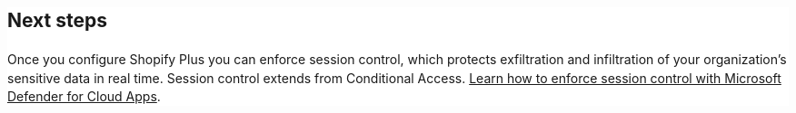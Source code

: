 ## Next steps

Once you configure Shopify Plus you can enforce session control, which protects exfiltration and infiltration of your organization’s sensitive data in real time. Session control extends from Conditional Access. [Learn how to enforce session control with Microsoft Defender for Cloud Apps](/cloud-app-security/proxy-deployment-any-app).
